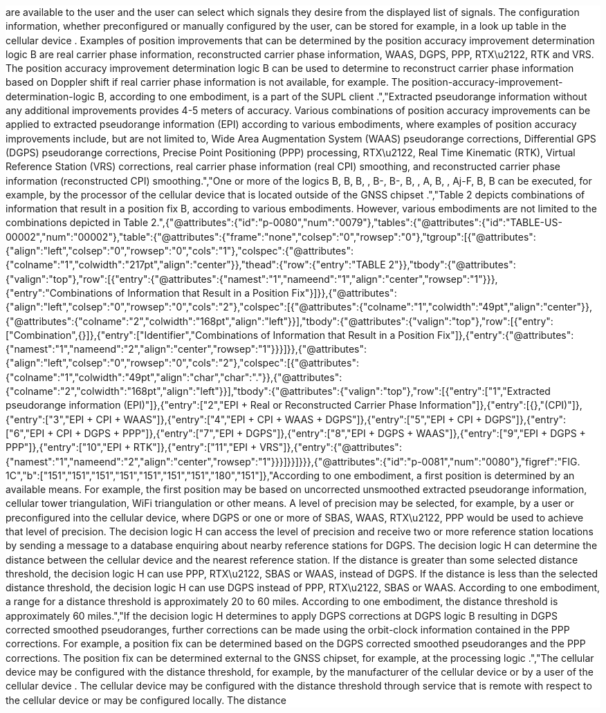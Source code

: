 are available to the user and the user can select which signals they desire from the displayed list of signals. The configuration information, whether preconfigured or manually configured by the user, can be stored for example, in a look up table in the cellular device . Examples of position improvements that can be determined by the position accuracy improvement determination logic B are real carrier phase information, reconstructed carrier phase information, WAAS, DGPS, PPP, RTX\u2122, RTK and VRS. The position accuracy improvement determination logic B can be used to determine to reconstruct carrier phase information based on Doppler shift if real carrier phase information is not available, for example. The position-accuracy-improvement-determination-logic B, according to one embodiment, is a part of the SUPL client .","Extracted pseudorange information without any additional improvements provides 4-5 meters of accuracy. Various combinations of position accuracy improvements can be applied to extracted pseudorange information (EPI) according to various embodiments, where examples of position accuracy improvements include, but are not limited to, Wide Area Augmentation System (WAAS) pseudorange corrections, Differential GPS (DGPS) pseudorange corrections, Precise Point Positioning (PPP) processing, RTX\u2122, Real Time Kinematic (RTK), Virtual Reference Station (VRS) corrections, real carrier phase information (real CPI) smoothing, and reconstructed carrier phase information (reconstructed CPI) smoothing.","One or more of the logics B, B, B, , B-, B-, B, , A, B, , Aj-F, B, B can be executed, for example, by the processor  of the cellular device  that is located outside of the GNSS chipset .","Table 2 depicts combinations of information that result in a position fix B, according to various embodiments. However, various embodiments are not limited to the combinations depicted in Table 2.",{"@attributes":{"id":"p-0080","num":"0079"},"tables":{"@attributes":{"id":"TABLE-US-00002","num":"00002"},"table":{"@attributes":{"frame":"none","colsep":"0","rowsep":"0"},"tgroup":[{"@attributes":{"align":"left","colsep":"0","rowsep":"0","cols":"1"},"colspec":{"@attributes":{"colname":"1","colwidth":"217pt","align":"center"}},"thead":{"row":{"entry":"TABLE 2"}},"tbody":{"@attributes":{"valign":"top"},"row":[{"entry":{"@attributes":{"namest":"1","nameend":"1","align":"center","rowsep":"1"}}},{"entry":"Combinations of Information that Result in a Position Fix"}]}},{"@attributes":{"align":"left","colsep":"0","rowsep":"0","cols":"2"},"colspec":[{"@attributes":{"colname":"1","colwidth":"49pt","align":"center"}},{"@attributes":{"colname":"2","colwidth":"168pt","align":"left"}}],"tbody":{"@attributes":{"valign":"top"},"row":[{"entry":["Combination",{}]},{"entry":["Identifier","Combinations of Information that Result in a Position Fix"]},{"entry":{"@attributes":{"namest":"1","nameend":"2","align":"center","rowsep":"1"}}}]}},{"@attributes":{"align":"left","colsep":"0","rowsep":"0","cols":"2"},"colspec":[{"@attributes":{"colname":"1","colwidth":"49pt","align":"char","char":"."}},{"@attributes":{"colname":"2","colwidth":"168pt","align":"left"}}],"tbody":{"@attributes":{"valign":"top"},"row":[{"entry":["1","Extracted pseudorange information (EPI)"]},{"entry":["2","EPI + Real or Reconstructed Carrier Phase Information"]},{"entry":[{},"(CPI)"]},{"entry":["3","EPI + CPI + WAAS"]},{"entry":["4","EPI + CPI + WAAS + DGPS"]},{"entry":["5","EPI + CPI + DGPS"]},{"entry":["6","EPI + CPI + DGPS + PPP"]},{"entry":["7","EPI + DGPS"]},{"entry":["8","EPI + DGPS + WAAS"]},{"entry":["9","EPI + DGPS + PPP"]},{"entry":["10","EPI + RTK"]},{"entry":["11","EPI + VRS"]},{"entry":{"@attributes":{"namest":"1","nameend":"2","align":"center","rowsep":"1"}}}]}}]}}},{"@attributes":{"id":"p-0081","num":"0080"},"figref":"FIG. 1C","b":["151","151","151","151","151","151","151","180","151"]},"According to one embodiment, a first position is determined by an available means. For example, the first position may be based on uncorrected unsmoothed extracted pseudorange information, cellular tower triangulation, WiFi triangulation or other means. A level of precision may be selected, for example, by a user or preconfigured into the cellular device, where DGPS or one or more of SBAS, WAAS, RTX\u2122, PPP would be used to achieve that level of precision. The decision logic H can access the level of precision and receive two or more reference station locations by sending a message to a database enquiring about nearby reference stations for DGPS. The decision logic H can determine the distance between the cellular device  and the nearest reference station. If the distance is greater than some selected distance threshold, the decision logic H can use PPP, RTX\u2122, SBAS or WAAS, instead of DGPS. If the distance is less than the selected distance threshold, the decision logic H can use DGPS instead of PPP, RTX\u2122, SBAS or WAAS. According to one embodiment, a range for a distance threshold is approximately 20 to 60 miles. According to one embodiment, the distance threshold is approximately 60 miles.","If the decision logic H determines to apply DGPS corrections at DGPS logic B resulting in DGPS corrected smoothed pseudoranges, further corrections can be made using the orbit-clock information contained in the PPP corrections. For example, a position fix can be determined based on the DGPS corrected smoothed pseudoranges and the PPP corrections. The position fix can be determined external to the GNSS chipset, for example, at the processing logic .","The cellular device  may be configured with the distance threshold, for example, by the manufacturer of the cellular device  or by a user of the cellular device . The cellular device  may be configured with the distance threshold through service that is remote with respect to the cellular device  or may be configured locally. The distance